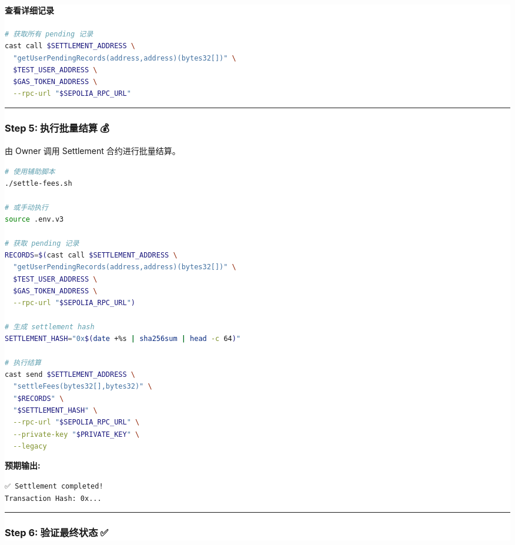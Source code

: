 #### 查看详细记录

```bash
# 获取所有 pending 记录
cast call $SETTLEMENT_ADDRESS \
  "getUserPendingRecords(address,address)(bytes32[])" \
  $TEST_USER_ADDRESS \
  $GAS_TOKEN_ADDRESS \
  --rpc-url "$SEPOLIA_RPC_URL"
```

---

### Step 5: 执行批量结算 💰

由 Owner 调用 Settlement 合约进行批量结算。

```bash
# 使用辅助脚本
./settle-fees.sh

# 或手动执行
source .env.v3

# 获取 pending 记录
RECORDS=$(cast call $SETTLEMENT_ADDRESS \
  "getUserPendingRecords(address,address)(bytes32[])" \
  $TEST_USER_ADDRESS \
  $GAS_TOKEN_ADDRESS \
  --rpc-url "$SEPOLIA_RPC_URL")

# 生成 settlement hash
SETTLEMENT_HASH="0x$(date +%s | sha256sum | head -c 64)"

# 执行结算
cast send $SETTLEMENT_ADDRESS \
  "settleFees(bytes32[],bytes32)" \
  "$RECORDS" \
  "$SETTLEMENT_HASH" \
  --rpc-url "$SEPOLIA_RPC_URL" \
  --private-key "$PRIVATE_KEY" \
  --legacy
```

**预期输出:**
```
✅ Settlement completed!
Transaction Hash: 0x...
```

---

### Step 6: 验证最终状态 ✅
